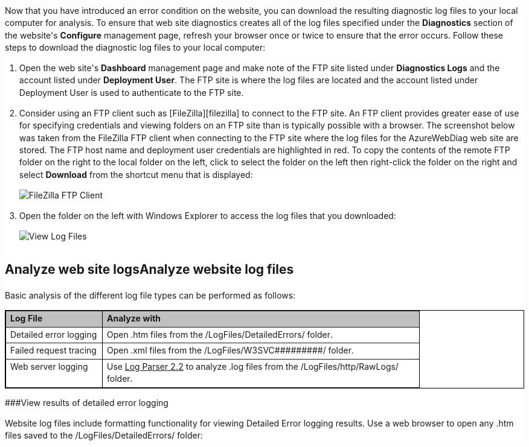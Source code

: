Now that you have introduced an error condition on the website, you can download the resulting diagnostic log files to your local computer for analysis. To ensure that web site diagnostics creates all of the log files specified under the **Diagnostics** section of the website's **Configure** management page, refresh your browser once or twice to ensure that the error occurs.  Follow these steps to download the diagnostic log files to your local computer:

1.  Open the web site's **Dashboard** management page and make note of the FTP site listed under **Diagnostics Logs** and the account listed under **Deployment User**. The FTP site is where the log files are located and the account listed under Deployment User is used to authenticate to the FTP site.
2. Consider using an FTP client such as [FileZilla][filezilla] to connect to the FTP site. An FTP client provides greater ease of use for specifying credentials and viewing folders on an FTP site than is typically possible with a browser. The screenshot below was taken from the FileZilla FTP client when connecting to the FTP site where the log files for the AzureWebDiag web site are stored. The FTP host name and deployment user credentials are highlighted in red. To copy the contents of the remote FTP folder on the right to the local folder on the left, click to select the folder on the left then right-click the folder on the right and select **Download** from the shortcut menu that is displayed:

	![FileZilla FTP Client][filezillaclient]

3. Open the folder on the left with Windows Explorer to access the log files that you downloaded:

	![View Log Files][viewlogfiles]

<h2><span class=”short-header”>Analyze web site logs</span>Analyze website log files</h2>

Basic analysis of the different log file types can be performed as follows:

<table cellpadding="0" cellspacing="0" width="655" rules="all" style="border: #000000 thin solid;">        
<tr style="background-color: silver; font-weight: bold;" valign="top">
<td style="width: 145px">Log File</td>
<td style="width: 510px">Analyze with</td>
</tr>
<tr valign="top">
<td>Detailed error logging</td>
<td>Open .htm files from the /LogFiles/DetailedErrors/ folder.</td>
</tr>                                                                                                                                                                                                                                                     
<tr valign="top">
<td>Failed request tracing</td>
<td>Open .xml files from the /LogFiles/W3SVC#########/ folder.</td>
</tr>
<tr valign="top">
<td>Web server logging</td>
<td>Use <a href="http://go.microsoft.com/fwlink/?LinkId=246619" title="Log Parser 2.2">Log Parser 2.2</a> to analyze .log files from the /LogFiles/http/RawLogs/ folder.</td>
</tr>
</table>

###<a name="detailederrors"></a>View results of detailed error logging

Website log files include formatting functionality for viewing Detailed Error logging results. Use a web browser to open any .htm files saved to the /LogFiles/DetailedErrors/ folder: 


[newsitefromtemplate]: ..\Media\tshootSiteFromTemplate.png
[newsiteinwebmatrix]: ..\Media\tshootWebMatrixIDE.png
[defaultpagenewsite]: ..\Media\tshootDefaultWebPage.png
[createnewwebsite]: ..\Media\tshootCreateAzureWebSite.png
[quickstartmgmtpage]: ..\Media\tshootAzureWebDiagQuickStart.png
[createdeploycreds]: ..\Media\tshootdeploymentcredentials.png
[verifydeployuser]: ..\Media\tshootquickglanceborder.png
[webunderconstruction]: ..\Media\tshootUnderConstruction.png
[webmatrixpubsettings]: ..\Media\tshootPublishSettings.png
[webmatrixpubsettings2]: ..\Media\tshootPublishSettings2.png
[webmatrixpubpre]: ..\Media\tshootPublishPreview.png
[webmatrixpubpre2]: ..\Media\tshootPublishPreview2.png
[sitepublishtoazure]: ..\Media\tshootPublishedSite.png
[siteregpage]: ..\Media\tshootregisteracct.png
[loggedontosite]: ..\Media\tshootloggedon.png
[renamestartersite]: ..\Media\tshootrenamestartersitesdf.png
[savewebconfigtoroot]: ..\Media\tshootwebconfig.png
[genericapperror]: ..\Media\tshootwebsiteerror1.png
[webmatrixpubprev]: ..\Media\tshootPublishPreview2.png
[detailedapperr]: ..\Media\tshootwebsiteerror2.png
[filezillaclient]: ..\Media\tshootfilezilla.png
[viewlogfiles]: ..\Media\tshootlogfiles.png
[viewdetailederr]: ..\Media\tshootdetailederrors.png
[failedreqtrace]: ..\Media\tshootfailedrequesttracing.png
[logparsercmdwind]: ..\Media\tshootlogparser.png
[publishcompatibility]: ..\Media\tshootPublishCompatibility.png                                                                                                                                                                                                                                                                                                                                                                                                                                                                                                                                                                                                                                                                                                 